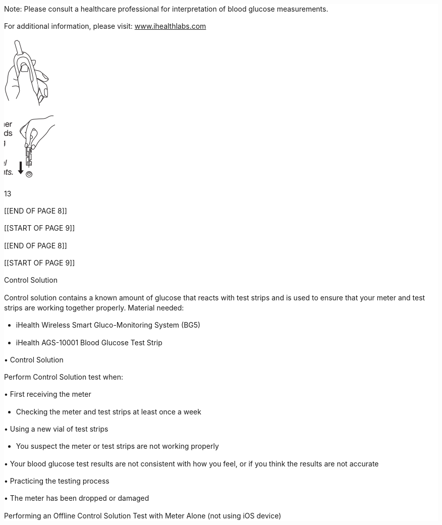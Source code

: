 Note: Please consult a healthcare professional for interpretation of blood glucose measurements.

For additional information, please visit:
www.ihealthlabs.com

![Figure](img_ihealth_bg5_p8_23.png)

13

[[END OF PAGE 8]]

[[START OF PAGE 9]]

[[END OF PAGE 8]]

[[START OF PAGE 9]]

Control Solution

Control solution contains a known amount of glucose that reacts with test strips and is used to ensure that your meter and test strips are working together properly. Material needed:

- iHealth Wireless Smart Gluco-Monitoring System (BG5)

- iHealth AGS-10001 Blood Glucose Test Strip

• Control Solution

Perform Control Solution test when:

• First receiving the meter

- Checking the meter and test strips at least once a week

• Using a new vial of test strips

- You suspect the meter or test strips are not working properly

• Your blood glucose test results are not consistent with how you feel, or if you think the results are not accurate

• Practicing the testing process

• The meter has been dropped or damaged

Performing an Offline Control Solution Test with Meter Alone (not using iOS device)
